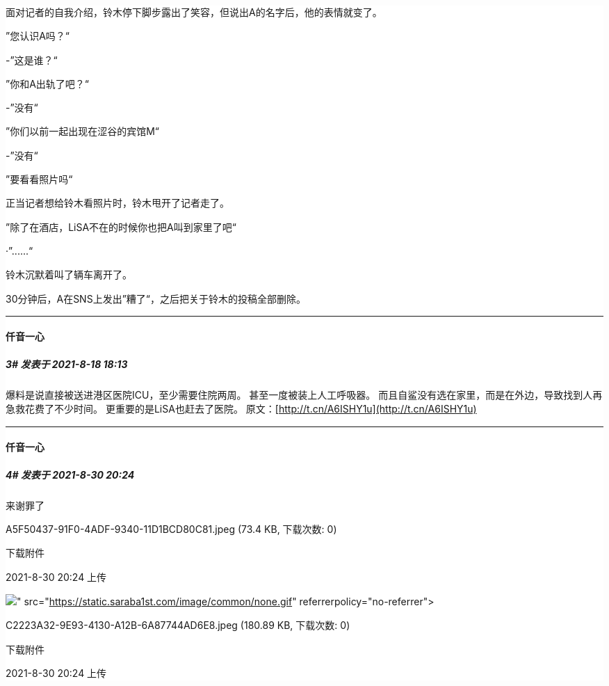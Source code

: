 面对记者的自我介绍，铃木停下脚步露出了笑容，但说出A的名字后，他的表情就变了。

”您认识A吗？“

-”这是谁？“

”你和A出轨了吧？“

-”没有“

”你们以前一起出现在涩谷的宾馆M“

-”没有“

”要看看照片吗“

正当记者想给铃木看照片时，铃木甩开了记者走了。

”除了在酒店，LiSA不在的时候你也把A叫到家里了吧“

·”......“

铃木沉默着叫了辆车离开了。

30分钟后，A在SNS上发出”糟了“，之后把关于铃木的投稿全部删除。

*****

####  仟音一心  
##### 3#       发表于 2021-8-18 18:13

爆料是说直接被送进港区医院ICU，至少需要住院两周。
甚至一度被装上人工呼吸器。
而且自鲨没有选在家里，而是在外边，导致找到人再急救花费了不少时间。
更重要的是LiSA也赶去了医院。 
原文：[http://t.cn/A6ISHY1u](http://t.cn/A6ISHY1u)

*****

####  仟音一心  
##### 4#       发表于 2021-8-30 20:24

来谢罪了

A5F50437-91F0-4ADF-9340-11D1BCD80C81.jpeg
(73.4 KB, 下载次数: 0)

下载附件

2021-8-30 20:24 上传

<img src="https://img.saraba1st.com/forum/202108/30/202434xwqqxdwxxytpjspd.jpeg" referrerpolicy="no-referrer">" src="https://static.saraba1st.com/image/common/none.gif" referrerpolicy="no-referrer">

C2223A32-9E93-4130-A12B-6A87744AD6E8.jpeg
(180.89 KB, 下载次数: 0)

下载附件

2021-8-30 20:24 上传
